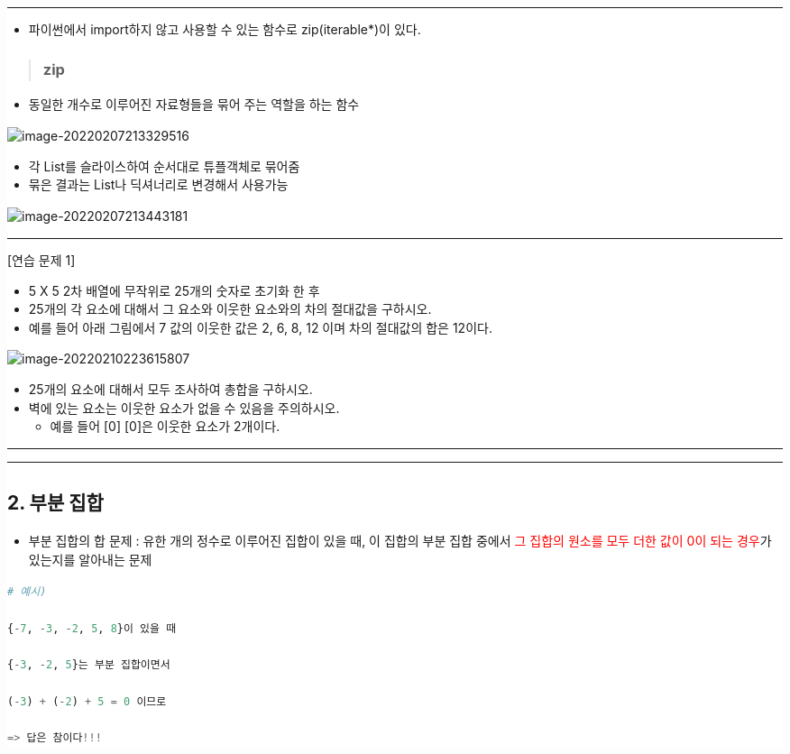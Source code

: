 

---



- 파이썬에서 import하지 않고 사용할 수 있는 함수로 zip(iterable*)이 있다.

> ### zip

- 동일한 개수로 이루어진 자료형들을 묶어 주는 역할을 하는 함수

![image-20220207213329516](C:\Users\kjmk1\AppData\Roaming\Typora\typora-user-images\image-20220207213329516.png)

- 각 List를 슬라이스하여 순서대로 튜플객체로 묶어줌
- 묶은 결과는 List나 딕셔너리로 변경해서 사용가능

![image-20220207213443181](C:\Users\kjmk1\AppData\Roaming\Typora\typora-user-images\image-20220207213443181.png)



---



[연습 문제 1]

- 5 X 5 2차 배열에 무작위로 25개의 숫자로 초기화 한 후
- 25개의 각 요소에 대해서 그 요소와 이웃한 요소와의 차의 절대값을 구하시오.
- 예를 들어 아래 그림에서 7 값의 이웃한 값은 2, 6, 8, 12 이며 차의 절대값의 합은 12이다.

![image-20220210223615807](C:\Users\kjmk1\AppData\Roaming\Typora\typora-user-images\image-20220210223615807.png)

- 25개의 요소에 대해서 모두 조사하여 총합을 구하시오.
- 벽에 있는 요소는 이웃한 요소가 없을 수 있음을 주의하시오.
  - 예를 들어 [0] [0]은 이웃한 요소가 2개이다.



---

---



## 2. 부분 집합

- 부분 집합의 합 문제 : 유한 개의 정수로 이루어진 집합이 있을 때, 이 집합의 부분 집합 중에서 <span style="color: red">그 집합의 원소를 모두 더한 값이 0이 되는 경우</span>가 있는지를 알아내는 문제



```python
# 예시)

{-7, -3, -2, 5, 8}이 있을 때

{-3, -2, 5}는 부분 집합이면서 

(-3) + (-2) + 5 = 0 이므로

=> 답은 참이다!!!
```
